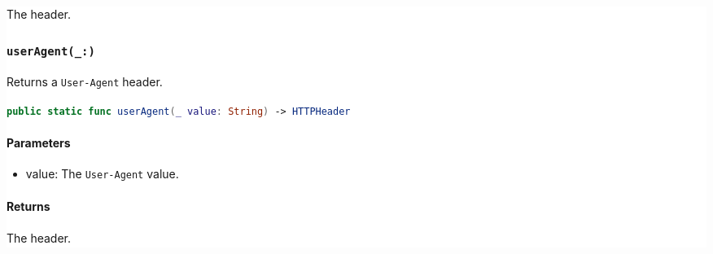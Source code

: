 The header.

### `userAgent(_:)`

Returns a `User-Agent` header.

``` swift
public static func userAgent(_ value: String) -> HTTPHeader 
```

#### Parameters

  - value: The `User-Agent` value.

#### Returns

The header.
